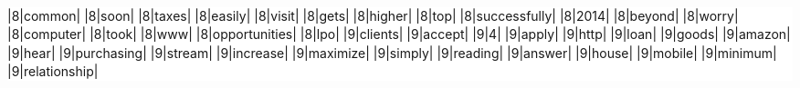 |8|common|
|8|soon|
|8|taxes|
|8|easily|
|8|visit|
|8|gets|
|8|higher|
|8|top|
|8|successfully|
|8|2014|
|8|beyond|
|8|worry|
|8|computer|
|8|took|
|8|www|
|8|opportunities|
|8|lpo|
|9|clients|
|9|accept|
|9|4|
|9|apply|
|9|http|
|9|loan|
|9|goods|
|9|amazon|
|9|hear|
|9|purchasing|
|9|stream|
|9|increase|
|9|maximize|
|9|simply|
|9|reading|
|9|answer|
|9|house|
|9|mobile|
|9|minimum|
|9|relationship|